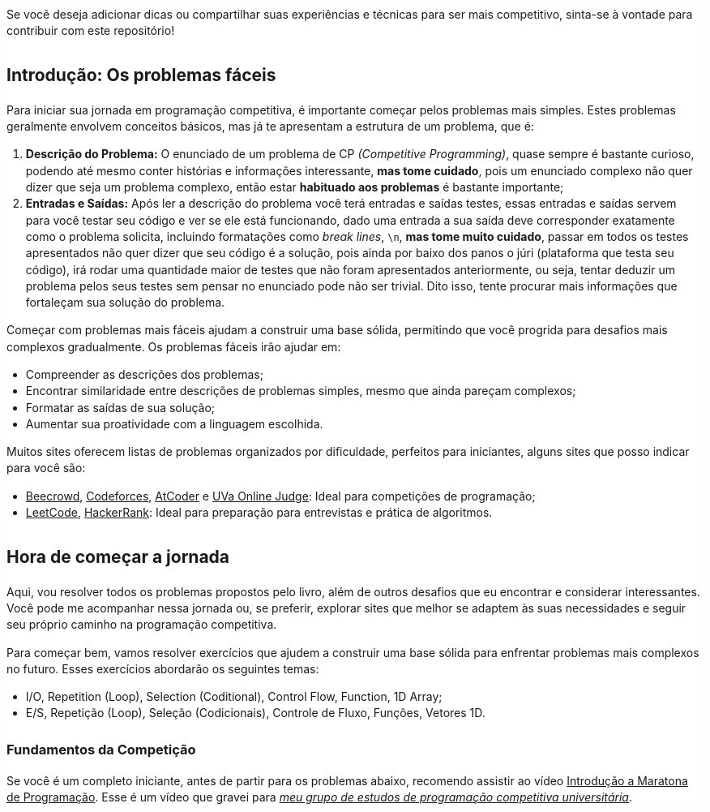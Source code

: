 Se você deseja adicionar dicas ou compartilhar suas experiências e técnicas para ser mais competitivo, sinta-se à vontade para contribuir com este repositório!

## Introdução: Os problemas fáceis

Para iniciar sua jornada em programação competitiva, é importante começar pelos problemas mais simples. Estes problemas geralmente envolvem conceitos básicos, mas já te apresentam a estrutura de um problema, que é:

1. **Descrição do Problema:** O enunciado de um problema de CP _(Competitive Programming)_, quase sempre é bastante curioso, podendo até mesmo conter histórias e informações interessante, **mas tome cuidado**, pois um enunciado complexo não quer dizer que seja um problema complexo, então estar **habituado aos problemas** é bastante importante;
2. **Entradas e Saídas:** Após ler a descrição do problema você terá entradas e saídas testes, essas entradas e saídas servem para você testar seu código e ver se ele está funcionando, dado uma entrada a sua saída deve corresponder exatamente como o problema solicita, incluindo formatações como _break lines_, `\n`, **mas tome muito cuidado**, passar em todos os testes apresentados não quer dizer que seu código é a solução, pois ainda por baixo dos panos o júri (plataforma que testa seu código), irá rodar uma quantidade maior de testes que não foram apresentados anteriormente, ou seja, tentar deduzir um problema pelos seus testes sem pensar no enunciado pode não ser trivial. Dito isso, tente procurar mais informações que fortaleçam sua solução do problema.

Começar com problemas mais fáceis ajudam a construir uma base sólida, permitindo que você progrida para desafios mais complexos gradualmente. Os problemas fáceis irão ajudar em:

- Compreender as descrições dos problemas;
- Encontrar similaridade entre descrições de problemas simples, mesmo que ainda pareçam complexos;
- Formatar as saídas de sua solução;
- Aumentar sua proatividade com a linguagem escolhida.

Muitos sites oferecem listas de problemas organizados por dificuldade, perfeitos para iniciantes, alguns sites que posso indicar para você são:

- [Beecrowd](https://judge.beecrowd.com/pt/login), [Codeforces](https://codeforces.com/), [AtCoder](https://atcoder.jp/) e [UVa Online Judge](https://onlinejudge.org/): Ideal para competições de programação;
- [LeetCode](https://leetcode.com/), [HackerRank](https://www.hackerrank.com/): Ideal para preparação para entrevistas e prática de algoritmos.

## Hora de começar a jornada

Aqui, vou resolver todos os problemas propostos pelo livro, além de outros desafios que eu encontrar e considerar interessantes. Você pode me acompanhar nessa jornada ou, se preferir, explorar sites que melhor se adaptem às suas necessidades e seguir seu próprio caminho na programação competitiva.

Para começar bem, vamos resolver exercícios que ajudem a construir uma base sólida para enfrentar problemas mais complexos no futuro. Esses exercícios abordarão os seguintes temas:

- I/O, Repetition (Loop), Selection (Coditional), Control Flow, Function, 1D Array;
- E/S, Repetição (Loop), Seleção (Codicionais), Controle de Fluxo, Funções, Vetores 1D.

### Fundamentos da Competição

Se você é um completo iniciante, antes de partir para os problemas abaixo, recomendo assistir ao vídeo [Introdução a Maratona de Programação](https://www.youtube.com/watch?v=F6qKzjK1ADQ). Esse é um vídeo que gravei para _[meu grupo de estudos de programação competitiva universitária](https://github.com/RickelmeDias/CPLab)_.
